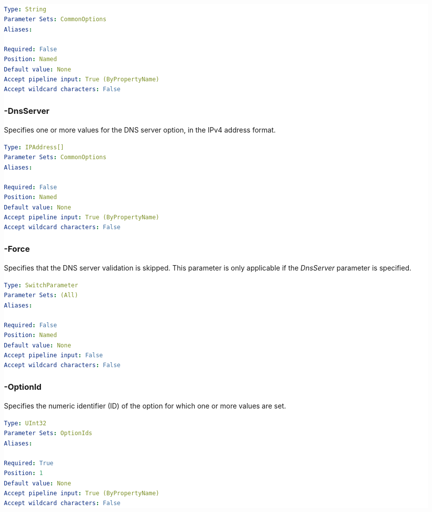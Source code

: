 ```yaml
Type: String
Parameter Sets: CommonOptions
Aliases: 

Required: False
Position: Named
Default value: None
Accept pipeline input: True (ByPropertyName)
Accept wildcard characters: False
```

### -DnsServer
Specifies one or more values for the DNS server option, in the IPv4 address format.

```yaml
Type: IPAddress[]
Parameter Sets: CommonOptions
Aliases: 

Required: False
Position: Named
Default value: None
Accept pipeline input: True (ByPropertyName)
Accept wildcard characters: False
```

### -Force
Specifies that the DNS server validation is skipped.
This parameter is only applicable if the *DnsServer* parameter is specified.

```yaml
Type: SwitchParameter
Parameter Sets: (All)
Aliases: 

Required: False
Position: Named
Default value: None
Accept pipeline input: False
Accept wildcard characters: False
```

### -OptionId
Specifies the numeric identifier (ID) of the option for which one or more values are set.

```yaml
Type: UInt32
Parameter Sets: OptionIds
Aliases: 

Required: True
Position: 1
Default value: None
Accept pipeline input: True (ByPropertyName)
Accept wildcard characters: False
```
